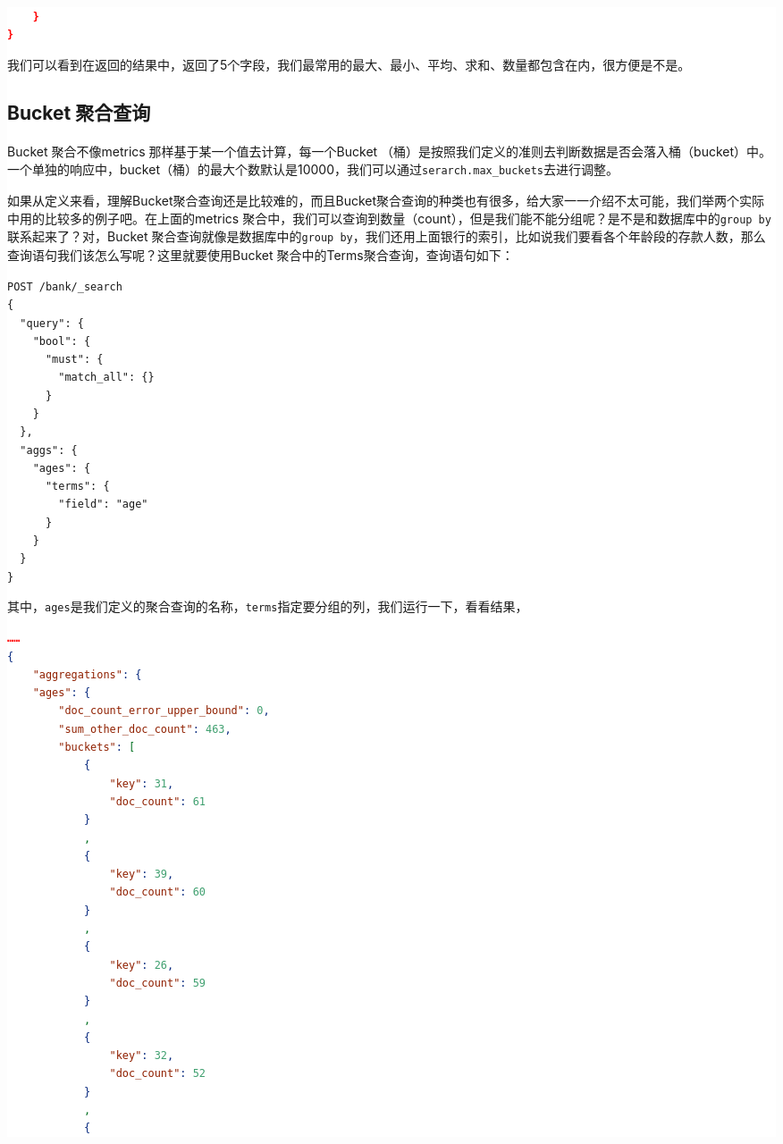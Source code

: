 ```json
	}
}
```

我们可以看到在返回的结果中，返回了5个字段，我们最常用的最大、最小、平均、求和、数量都包含在内，很方便是不是。

## Bucket 聚合查询

Bucket 聚合不像metrics 那样基于某一个值去计算，每一个Bucket （桶）是按照我们定义的准则去判断数据是否会落入桶（bucket）中。一个单独的响应中，bucket（桶）的最大个数默认是10000，我们可以通过`serarch.max_buckets`去进行调整。

如果从定义来看，理解Bucket聚合查询还是比较难的，而且Bucket聚合查询的种类也有很多，给大家一一介绍不太可能，我们举两个实际中用的比较多的例子吧。在上面的metrics 聚合中，我们可以查询到数量（count），但是我们能不能分组呢？是不是和数据库中的`group by`联系起来了？对，Bucket 聚合查询就像是数据库中的`group by`，我们还用上面银行的索引，比如说我们要看各个年龄段的存款人数，那么查询语句我们该怎么写呢？这里就要使用Bucket 聚合中的Terms聚合查询，查询语句如下：

```shell
POST /bank/_search
{
  "query": {
    "bool": {
      "must": {
        "match_all": {}
      }
    }
  },
  "aggs": {
    "ages": {
      "terms": {
        "field": "age"
      }
    }
  }
}
```

其中，`ages`是我们定义的聚合查询的名称，`terms`指定要分组的列，我们运行一下，看看结果，

```json
……
{
    "aggregations": {
    "ages": {
        "doc_count_error_upper_bound": 0,
        "sum_other_doc_count": 463,
        "buckets": [
            {
                "key": 31,
                "doc_count": 61
            }
            ,
            {
                "key": 39,
                "doc_count": 60
            }
            ,
            {
                "key": 26,
                "doc_count": 59
            }
            ,
            {
                "key": 32,
                "doc_count": 52
            }
            ,
            {
```